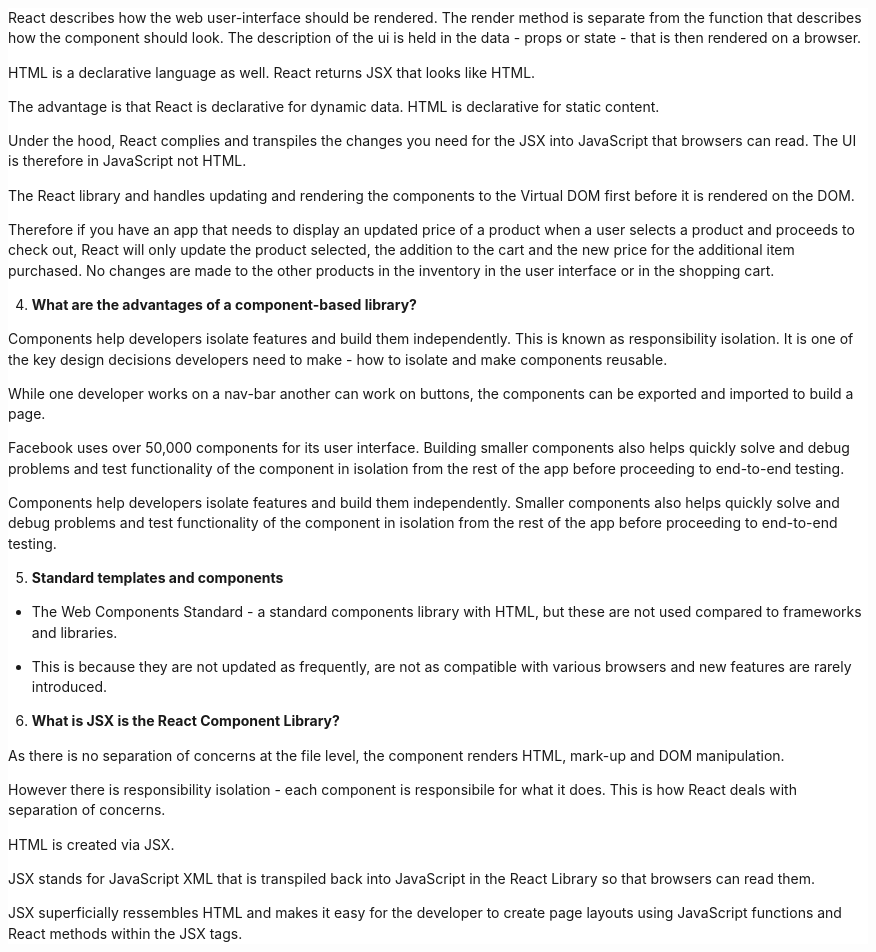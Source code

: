 React describes how the web user-interface should be rendered. The render method is separate from the function that describes how the component should look. The description of the ui is held in the data - props or state - that is then rendered on a browser.

HTML is a declarative language as well. React returns JSX that looks like HTML.

The advantage is that React is declarative for dynamic data. HTML is declarative for static content.

Under the hood, React complies and transpiles the changes you need for the JSX into JavaScript that browsers can read. The UI is therefore in JavaScript not HTML.

The React library and handles updating and rendering the components to the Virtual DOM first before it is rendered on the DOM.

Therefore if you have an app that needs to display an updated price of a product when a user selects a product and proceeds to check out, React will only update the product selected, the addition to the cart and the new price for the additional item purchased. No changes are made to the other products in the inventory in the user interface or in the shopping cart.

4. **What are the advantages of a component-based library?**

Components help developers isolate features and build them independently. This is known as responsibility isolation. It is one of the key design decisions developers need to make - how to isolate and make components reusable.

While one developer works on a nav-bar another can work on buttons, the components can be exported and imported to build a page.

Facebook uses over 50,000 components for its user interface. Building smaller components also helps quickly solve and debug problems and test functionality of the component in isolation from the rest of the app before proceeding to end-to-end testing.

Components help developers isolate features and build them
independently. Smaller components also helps quickly solve and debug
problems and test functionality of the component in isolation from the rest of the app before proceeding to end-to-end testing.

5. **Standard templates and components**

- The Web Components Standard - a standard components library with HTML, but these are not used compared to frameworks and libraries.

- This is because they are not updated as frequently, are not as compatible with various browsers and new features are rarely introduced.

6. **What is JSX is the React Component Library?**

As there is no separation of concerns at the file level, the component renders HTML, mark-up and DOM manipulation.

However there is responsibility isolation - each component is responsibile for what it does. This is how React deals with separation of concerns.

HTML is created via JSX.

JSX stands for JavaScript XML that is transpiled back into JavaScript in the React Library so that browsers can read them.

JSX superficially ressembles HTML and makes it easy for the developer to create page layouts using JavaScript functions and React methods within the JSX tags.
